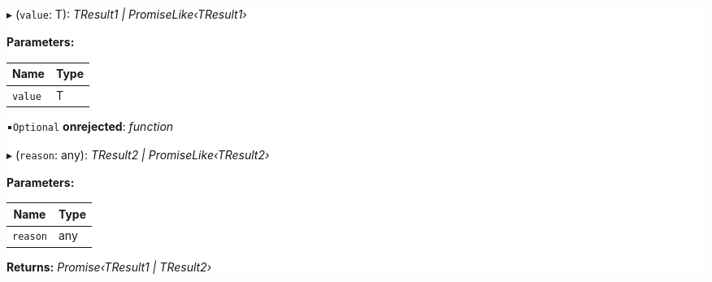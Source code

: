 ▸ (`value`: T): *TResult1 | PromiseLike‹TResult1›*

**Parameters:**

Name | Type |
------ | ------ |
`value` | T |

▪`Optional`  **onrejected**: *function*

▸ (`reason`: any): *TResult2 | PromiseLike‹TResult2›*

**Parameters:**

Name | Type |
------ | ------ |
`reason` | any |

**Returns:** *Promise‹TResult1 | TResult2›*
